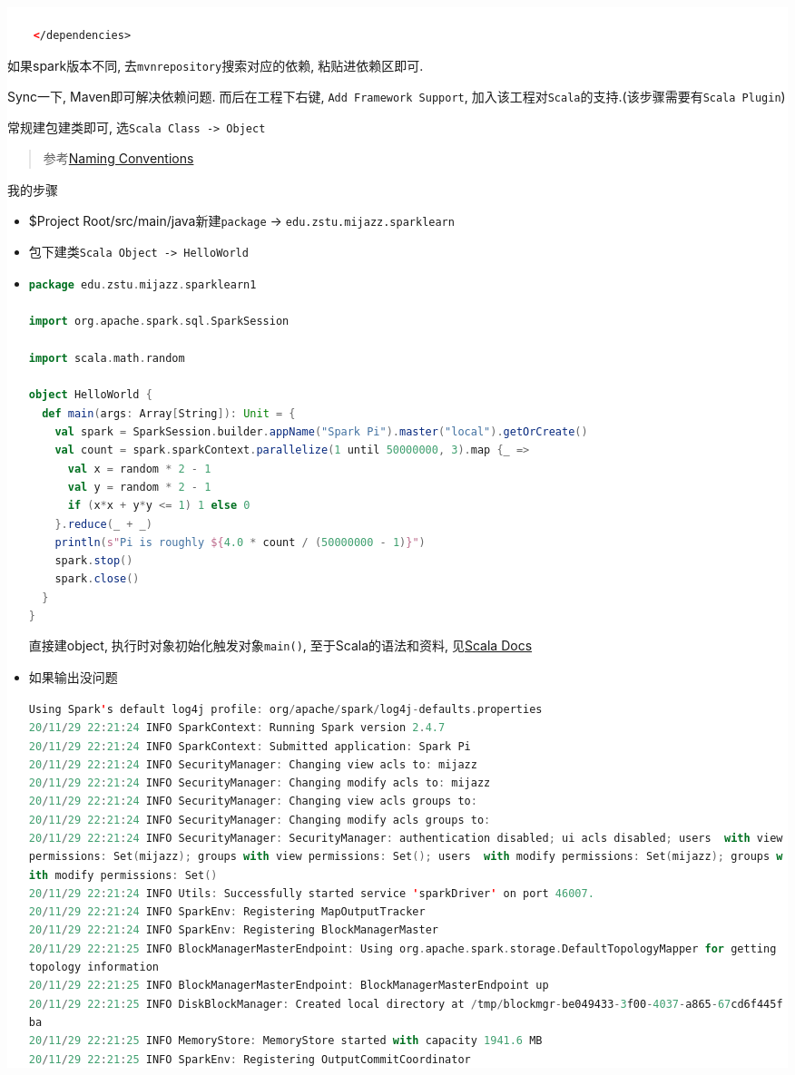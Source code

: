 ```xml

    </dependencies>

```

如果spark版本不同, 去`mvnrepository`搜索对应的依赖, 粘贴进依赖区即可.

Sync一下, Maven即可解决依赖问题. 而后在工程下右键, `Add Framework Support`, 加入该工程对`Scala`的支持.(该步骤需要有`Scala Plugin`)

常规建包建类即可, 选`Scala Class -> Object`

> 参考[Naming Conventions](https://www.oracle.com/java/technologies/javase/codeconventions-namingconventions.html)

我的步骤

+ $Project Root/src/main/java新建`package` -> `edu.zstu.mijazz.sparklearn`

+ 包下建类`Scala Object -> HelloWorld`

+ ```scala
  package edu.zstu.mijazz.sparklearn1
  
  import org.apache.spark.sql.SparkSession
  
  import scala.math.random
  
  object HelloWorld {
    def main(args: Array[String]): Unit = {
      val spark = SparkSession.builder.appName("Spark Pi").master("local").getOrCreate()
      val count = spark.sparkContext.parallelize(1 until 50000000, 3).map {_ =>
        val x = random * 2 - 1
        val y = random * 2 - 1
        if (x*x + y*y <= 1) 1 else 0
      }.reduce(_ + _)
      println(s"Pi is roughly ${4.0 * count / (50000000 - 1)}")
      spark.stop()
      spark.close()
    }
  }
  ```

  直接建object, 执行时对象初始化触发对象`main()`, 至于Scala的语法和资料, 见[Scala Docs](https://docs.scala-lang.org/overviews/)

+ 如果输出没问题

  ```scala
  Using Spark's default log4j profile: org/apache/spark/log4j-defaults.properties
  20/11/29 22:21:24 INFO SparkContext: Running Spark version 2.4.7
  20/11/29 22:21:24 INFO SparkContext: Submitted application: Spark Pi
  20/11/29 22:21:24 INFO SecurityManager: Changing view acls to: mijazz
  20/11/29 22:21:24 INFO SecurityManager: Changing modify acls to: mijazz
  20/11/29 22:21:24 INFO SecurityManager: Changing view acls groups to: 
  20/11/29 22:21:24 INFO SecurityManager: Changing modify acls groups to: 
  20/11/29 22:21:24 INFO SecurityManager: SecurityManager: authentication disabled; ui acls disabled; users  with view permissions: Set(mijazz); groups with view permissions: Set(); users  with modify permissions: Set(mijazz); groups with modify permissions: Set()
  20/11/29 22:21:24 INFO Utils: Successfully started service 'sparkDriver' on port 46007.
  20/11/29 22:21:24 INFO SparkEnv: Registering MapOutputTracker
  20/11/29 22:21:24 INFO SparkEnv: Registering BlockManagerMaster
  20/11/29 22:21:25 INFO BlockManagerMasterEndpoint: Using org.apache.spark.storage.DefaultTopologyMapper for getting topology information
  20/11/29 22:21:25 INFO BlockManagerMasterEndpoint: BlockManagerMasterEndpoint up
  20/11/29 22:21:25 INFO DiskBlockManager: Created local directory at /tmp/blockmgr-be049433-3f00-4037-a865-67cd6f445fba
  20/11/29 22:21:25 INFO MemoryStore: MemoryStore started with capacity 1941.6 MB
  20/11/29 22:21:25 INFO SparkEnv: Registering OutputCommitCoordinator
  ```